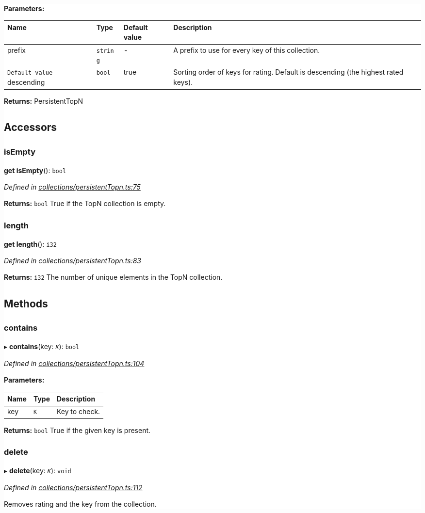 **Parameters:**

| Name | Type | Default value | Description |
| :--- | :--- | :--- | :--- |
| prefix | `string` | - | A prefix to use for every key of this collection. |
| `Default value` descending | `bool` | true | Sorting order of keys for rating. Default is descending \(the highest rated keys\). |

**Returns:** PersistentTopN

## Accessors

### isEmpty

**get isEmpty**\(\): `bool`

_Defined in_ [_collections/persistentTopn.ts:75_](https://github.com/nearprotocol/near-runtime-ts/blob/8dedca2/assembly/collections/persistentTopn.ts#L75)

**Returns:** `bool` True if the TopN collection is empty.

### length

**get length**\(\): `i32`

_Defined in_ [_collections/persistentTopn.ts:83_](https://github.com/nearprotocol/near-runtime-ts/blob/8dedca2/assembly/collections/persistentTopn.ts#L83)

**Returns:** `i32` The number of unique elements in the TopN collection.

## Methods

### contains

▸ **contains**\(key: _`K`_\): `bool`

_Defined in_ [_collections/persistentTopn.ts:104_](https://github.com/nearprotocol/near-runtime-ts/blob/8dedca2/assembly/collections/persistentTopn.ts#L104)

**Parameters:**

| Name | Type | Description |
| :--- | :--- | :--- |
| key | `K` | Key to check. |

**Returns:** `bool` True if the given key is present.

### delete

▸ **delete**\(key: _`K`_\): `void`

_Defined in_ [_collections/persistentTopn.ts:112_](https://github.com/nearprotocol/near-runtime-ts/blob/8dedca2/assembly/collections/persistentTopn.ts#L112)

Removes rating and the key from the collection.
